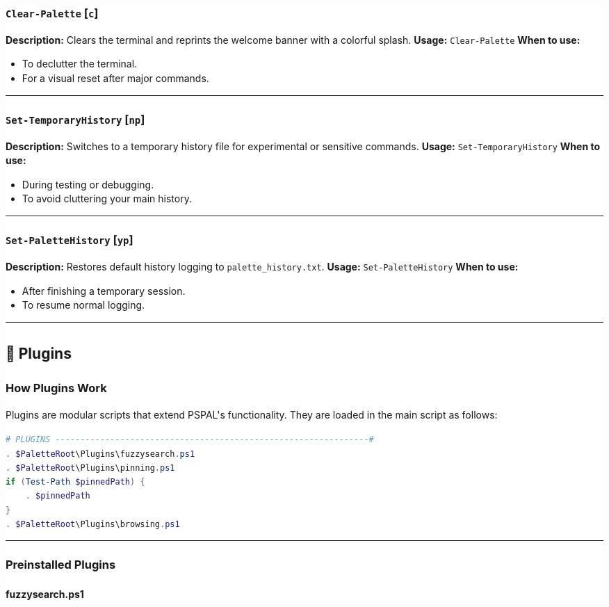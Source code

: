 
### `Clear-Palette` [`c`]

**Description:** Clears the terminal and reprints the welcome banner with a colorful splash.
**Usage:** `Clear-Palette`
**When to use:**
- To declutter the terminal.
- For a visual reset after major commands.

---

### `Set-TemporaryHistory` [`np`]

**Description:** Switches to a temporary history file for experimental or sensitive commands.
**Usage:** `Set-TemporaryHistory`
**When to use:**
- During testing or debugging.
- To avoid cluttering your main history.

---

### `Set-PaletteHistory` [`yp`]

**Description:** Restores default history logging to `palette_history.txt`.
**Usage:** `Set-PaletteHistory`
**When to use:**
- After finishing a temporary session.
- To resume normal logging.

---

## 🔧 Plugins

### How Plugins Work

Plugins are modular scripts that extend PSPAL's functionality. They are loaded in the main script as follows:

```powershell
# PLUGINS ---------------------------------------------------------------#
. $PaletteRoot\Plugins\fuzzysearch.ps1
. $PaletteRoot\Plugins\pinning.ps1
if (Test-Path $pinnedPath) {
    . $pinnedPath
}
. $PaletteRoot\Plugins\browsing.ps1
```

---

### Preinstalled Plugins

#### **fuzzysearch.ps1**
